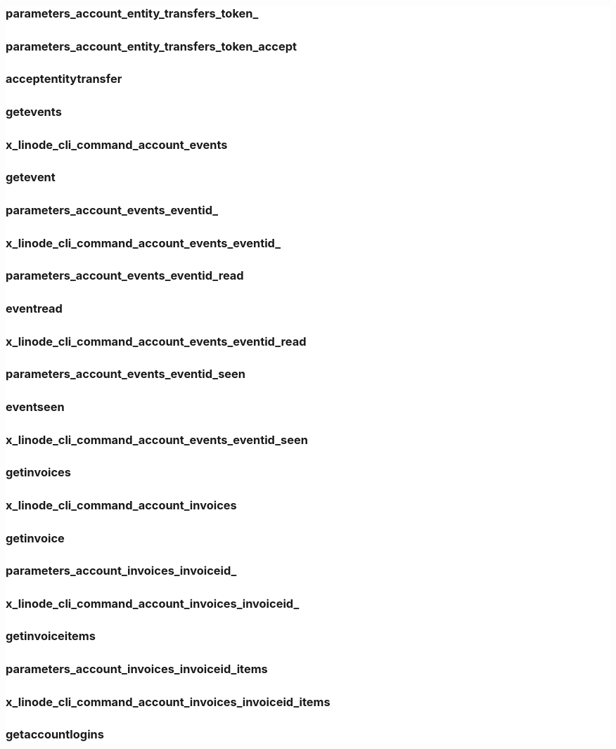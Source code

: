 ### parameters_account_entity_transfers_token_

### parameters_account_entity_transfers_token_accept

### acceptentitytransfer

### getevents

### x_linode_cli_command_account_events

### getevent

### parameters_account_events_eventid_

### x_linode_cli_command_account_events_eventid_

### parameters_account_events_eventid_read

### eventread

### x_linode_cli_command_account_events_eventid_read

### parameters_account_events_eventid_seen

### eventseen

### x_linode_cli_command_account_events_eventid_seen

### getinvoices

### x_linode_cli_command_account_invoices

### getinvoice

### parameters_account_invoices_invoiceid_

### x_linode_cli_command_account_invoices_invoiceid_

### getinvoiceitems

### parameters_account_invoices_invoiceid_items

### x_linode_cli_command_account_invoices_invoiceid_items

### getaccountlogins
